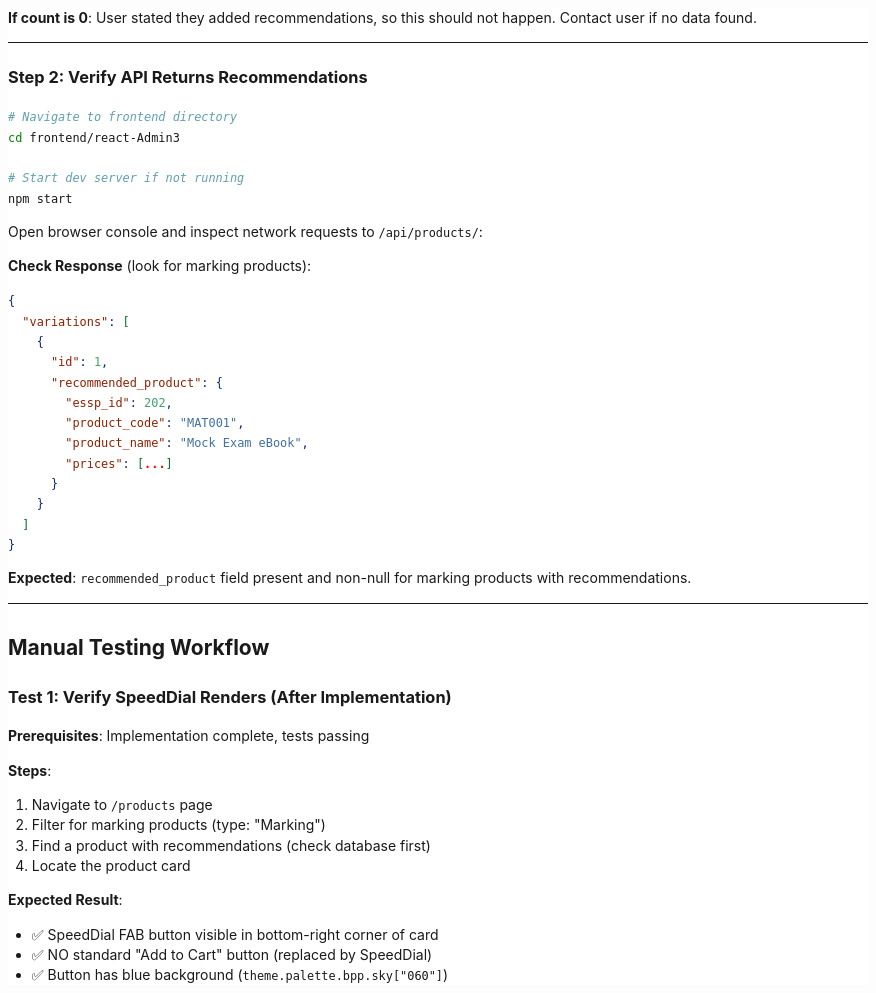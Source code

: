 **If count is 0**: User stated they added recommendations, so this should not happen. Contact user if no data found.

---

### Step 2: Verify API Returns Recommendations

```bash
# Navigate to frontend directory
cd frontend/react-Admin3

# Start dev server if not running
npm start
```

Open browser console and inspect network requests to `/api/products/`:

**Check Response** (look for marking products):
```json
{
  "variations": [
    {
      "id": 1,
      "recommended_product": {
        "essp_id": 202,
        "product_code": "MAT001",
        "product_name": "Mock Exam eBook",
        "prices": [...]
      }
    }
  ]
}
```

**Expected**: `recommended_product` field present and non-null for marking products with recommendations.

---

## Manual Testing Workflow

### Test 1: Verify SpeedDial Renders (After Implementation)

**Prerequisites**: Implementation complete, tests passing

**Steps**:
1. Navigate to `/products` page
2. Filter for marking products (type: "Marking")
3. Find a product with recommendations (check database first)
4. Locate the product card

**Expected Result**:
- ✅ SpeedDial FAB button visible in bottom-right corner of card
- ✅ NO standard "Add to Cart" button (replaced by SpeedDial)
- ✅ Button has blue background (`theme.palette.bpp.sky["060"]`)
